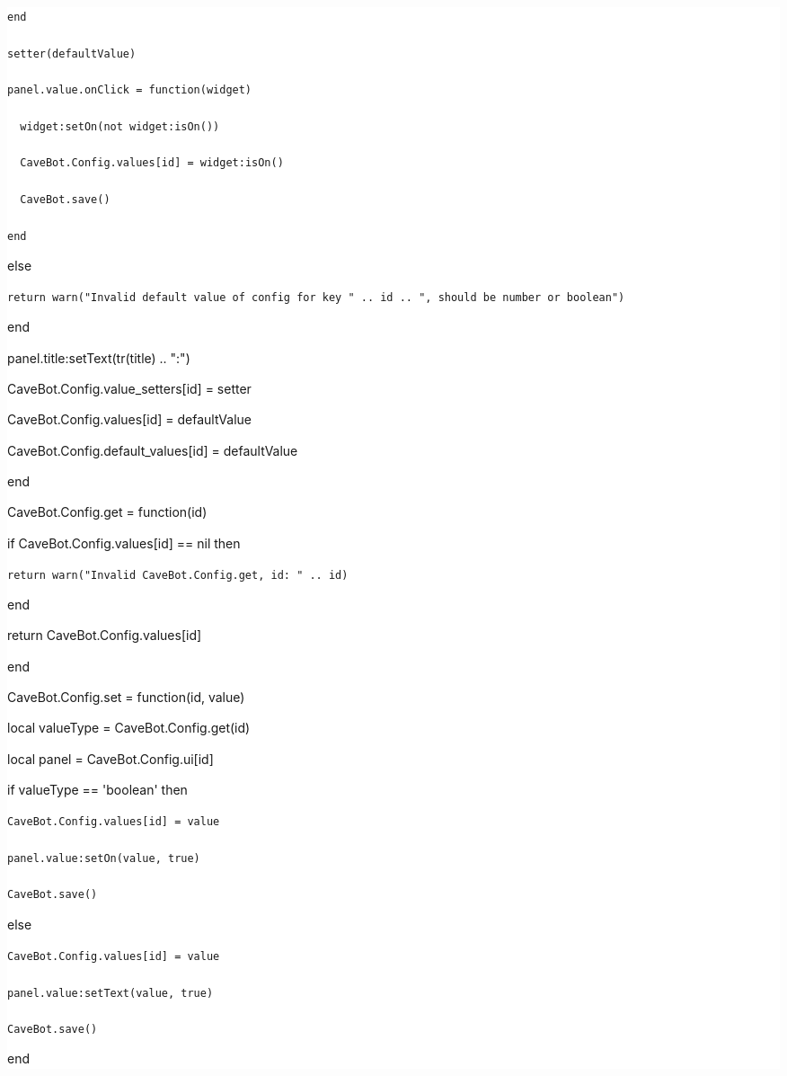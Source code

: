     end

    setter(defaultValue)

    panel.value.onClick = function(widget)

      widget:setOn(not widget:isOn())

      CaveBot.Config.values[id] = widget:isOn()

      CaveBot.save()

    end

  else

    return warn("Invalid default value of config for key " .. id .. ", should be number or boolean")      

  end

  panel.title:setText(tr(title) .. ":")

  CaveBot.Config.value_setters[id] = setter

  CaveBot.Config.values[id] = defaultValue

  CaveBot.Config.default_values[id] = defaultValue

end

CaveBot.Config.get = function(id)

  if CaveBot.Config.values[id] == nil then

    return warn("Invalid CaveBot.Config.get, id: " .. id)

  end

  return CaveBot.Config.values[id]

end

CaveBot.Config.set = function(id, value)

  local valueType = CaveBot.Config.get(id)

  local panel = CaveBot.Config.ui[id]

  if valueType == 'boolean' then

    CaveBot.Config.values[id] = value

    panel.value:setOn(value, true)

    CaveBot.save()

  else

    CaveBot.Config.values[id] = value

    panel.value:setText(value, true)

    CaveBot.save()

  end
